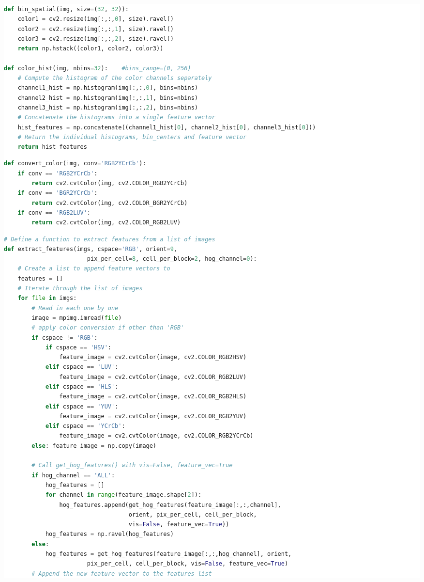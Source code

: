
```python
def bin_spatial(img, size=(32, 32)):
    color1 = cv2.resize(img[:,:,0], size).ravel()
    color2 = cv2.resize(img[:,:,1], size).ravel()
    color3 = cv2.resize(img[:,:,2], size).ravel()
    return np.hstack((color1, color2, color3))
                        
def color_hist(img, nbins=32):    #bins_range=(0, 256)
    # Compute the histogram of the color channels separately
    channel1_hist = np.histogram(img[:,:,0], bins=nbins)
    channel2_hist = np.histogram(img[:,:,1], bins=nbins)
    channel3_hist = np.histogram(img[:,:,2], bins=nbins)
    # Concatenate the histograms into a single feature vector
    hist_features = np.concatenate((channel1_hist[0], channel2_hist[0], channel3_hist[0]))
    # Return the individual histograms, bin_centers and feature vector
    return hist_features
```


```python
def convert_color(img, conv='RGB2YCrCb'):
    if conv == 'RGB2YCrCb':
        return cv2.cvtColor(img, cv2.COLOR_RGB2YCrCb)
    if conv == 'BGR2YCrCb':
        return cv2.cvtColor(img, cv2.COLOR_BGR2YCrCb)
    if conv == 'RGB2LUV':
        return cv2.cvtColor(img, cv2.COLOR_RGB2LUV)
```


```python
# Define a function to extract features from a list of images
def extract_features(imgs, cspace='RGB', orient=9, 
                        pix_per_cell=8, cell_per_block=2, hog_channel=0):
    # Create a list to append feature vectors to
    features = []
    # Iterate through the list of images
    for file in imgs:
        # Read in each one by one
        image = mpimg.imread(file)
        # apply color conversion if other than 'RGB'
        if cspace != 'RGB':
            if cspace == 'HSV':
                feature_image = cv2.cvtColor(image, cv2.COLOR_RGB2HSV)
            elif cspace == 'LUV':
                feature_image = cv2.cvtColor(image, cv2.COLOR_RGB2LUV)
            elif cspace == 'HLS':
                feature_image = cv2.cvtColor(image, cv2.COLOR_RGB2HLS)
            elif cspace == 'YUV':
                feature_image = cv2.cvtColor(image, cv2.COLOR_RGB2YUV)
            elif cspace == 'YCrCb':
                feature_image = cv2.cvtColor(image, cv2.COLOR_RGB2YCrCb)
        else: feature_image = np.copy(image)      

        # Call get_hog_features() with vis=False, feature_vec=True
        if hog_channel == 'ALL':
            hog_features = []
            for channel in range(feature_image.shape[2]):
                hog_features.append(get_hog_features(feature_image[:,:,channel], 
                                    orient, pix_per_cell, cell_per_block, 
                                    vis=False, feature_vec=True))
            hog_features = np.ravel(hog_features)        
        else:
            hog_features = get_hog_features(feature_image[:,:,hog_channel], orient, 
                        pix_per_cell, cell_per_block, vis=False, feature_vec=True)
        # Append the new feature vector to the features list
```